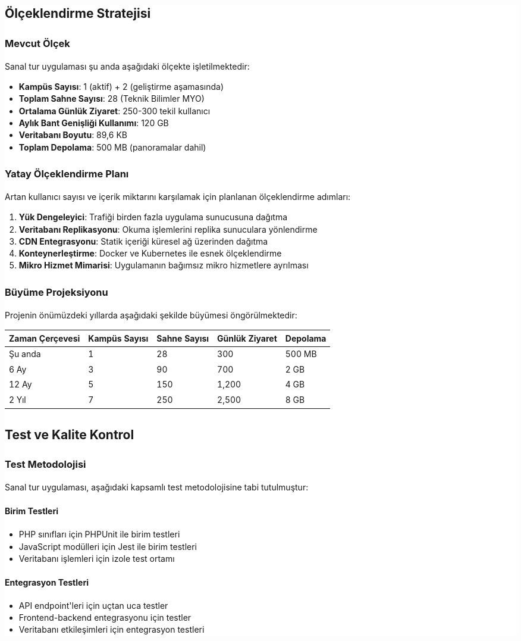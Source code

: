 ## Ölçeklendirme Stratejisi

### Mevcut Ölçek

Sanal tur uygulaması şu anda aşağıdaki ölçekte işletilmektedir:

- **Kampüs Sayısı**: 1 (aktif) + 2 (geliştirme aşamasında)
- **Toplam Sahne Sayısı**: 28 (Teknik Bilimler MYO)
- **Ortalama Günlük Ziyaret**: 250-300 tekil kullanıcı
- **Aylık Bant Genişliği Kullanımı**: 120 GB
- **Veritabanı Boyutu**: 89,6 KB
- **Toplam Depolama**: 500 MB (panoramalar dahil)

### Yatay Ölçeklendirme Planı

Artan kullanıcı sayısı ve içerik miktarını karşılamak için planlanan ölçeklendirme adımları:

1. **Yük Dengeleyici**: Trafiği birden fazla uygulama sunucusuna dağıtma
2. **Veritabanı Replikasyonu**: Okuma işlemlerini replika sunuculara yönlendirme
3. **CDN Entegrasyonu**: Statik içeriği küresel ağ üzerinden dağıtma
4. **Konteynerleştirme**: Docker ve Kubernetes ile esnek ölçeklendirme
5. **Mikro Hizmet Mimarisi**: Uygulamanın bağımsız mikro hizmetlere ayrılması

### Büyüme Projeksiyonu

Projenin önümüzdeki yıllarda aşağıdaki şekilde büyümesi öngörülmektedir:

| Zaman Çerçevesi | Kampüs Sayısı | Sahne Sayısı | Günlük Ziyaret | Depolama |
| --------------- | ------------- | ------------ | -------------- | -------- |
| Şu anda | 1 | 28 | 300 | 500 MB |
| 6 Ay | 3 | 90 | 700 | 2 GB |
| 12 Ay | 5 | 150 | 1,200 | 4 GB |
| 2 Yıl | 7 | 250 | 2,500 | 8 GB |

## Test ve Kalite Kontrol

### Test Metodolojisi

Sanal tur uygulaması, aşağıdaki kapsamlı test metodolojisine tabi tutulmuştur:

#### Birim Testleri

- PHP sınıfları için PHPUnit ile birim testleri
- JavaScript modülleri için Jest ile birim testleri
- Veritabanı işlemleri için izole test ortamı

#### Entegrasyon Testleri

- API endpoint'leri için uçtan uca testler
- Frontend-backend entegrasyonu için testler
- Veritabanı etkileşimleri için entegrasyon testleri
